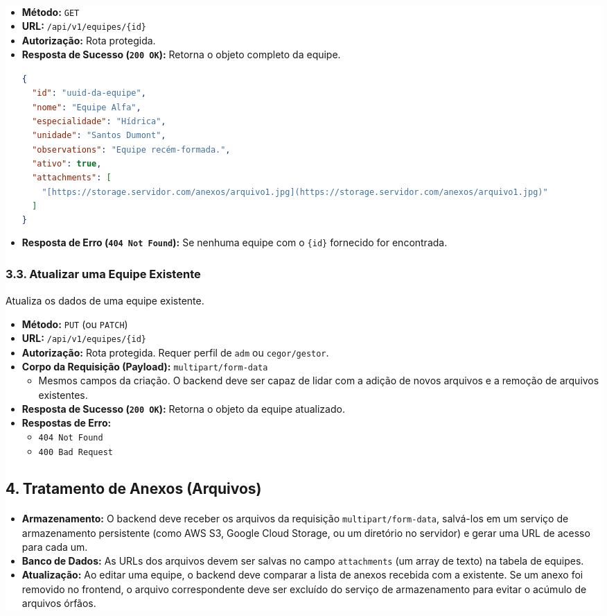 * **Método:** `GET`
* **URL:** `/api/v1/equipes/{id}`
* **Autorização:** Rota protegida.
* **Resposta de Sucesso (`200 OK`):**
    Retorna o objeto completo da equipe.
    ```json
    {
      "id": "uuid-da-equipe",
      "nome": "Equipe Alfa",
      "especialidade": "Hídrica",
      "unidade": "Santos Dumont",
      "observations": "Equipe recém-formada.",
      "ativo": true,
      "attachments": [
        "[https://storage.servidor.com/anexos/arquivo1.jpg](https://storage.servidor.com/anexos/arquivo1.jpg)"
      ]
    }
    ```
* **Resposta de Erro (`404 Not Found`):**
    Se nenhuma equipe com o `{id}` fornecido for encontrada.

### 3.3. Atualizar uma Equipe Existente

Atualiza os dados de uma equipe existente.

* **Método:** `PUT` (ou `PATCH`)
* **URL:** `/api/v1/equipes/{id}`
* **Autorização:** Rota protegida. Requer perfil de `adm` ou `cegor/gestor`.
* **Corpo da Requisição (Payload):** `multipart/form-data`
    * Mesmos campos da criação. O backend deve ser capaz de lidar com a adição de novos arquivos e a remoção de arquivos existentes.
* **Resposta de Sucesso (`200 OK`):**
    Retorna o objeto da equipe atualizado.
* **Respostas de Erro:**
    * `404 Not Found`
    * `400 Bad Request`

## 4. Tratamento de Anexos (Arquivos)

* **Armazenamento:** O backend deve receber os arquivos da requisição `multipart/form-data`, salvá-los em um serviço de armazenamento persistente (como AWS S3, Google Cloud Storage, ou um diretório no servidor) e gerar uma URL de acesso para cada um.
* **Banco de Dados:** As URLs dos arquivos devem ser salvas no campo `attachments` (um array de texto) na tabela de equipes.
* **Atualização:** Ao editar uma equipe, o backend deve comparar a lista de anexos recebida com a existente. Se um anexo foi removido no frontend, o arquivo correspondente deve ser excluído do serviço de armazenamento para evitar o acúmulo de arquivos órfãos.